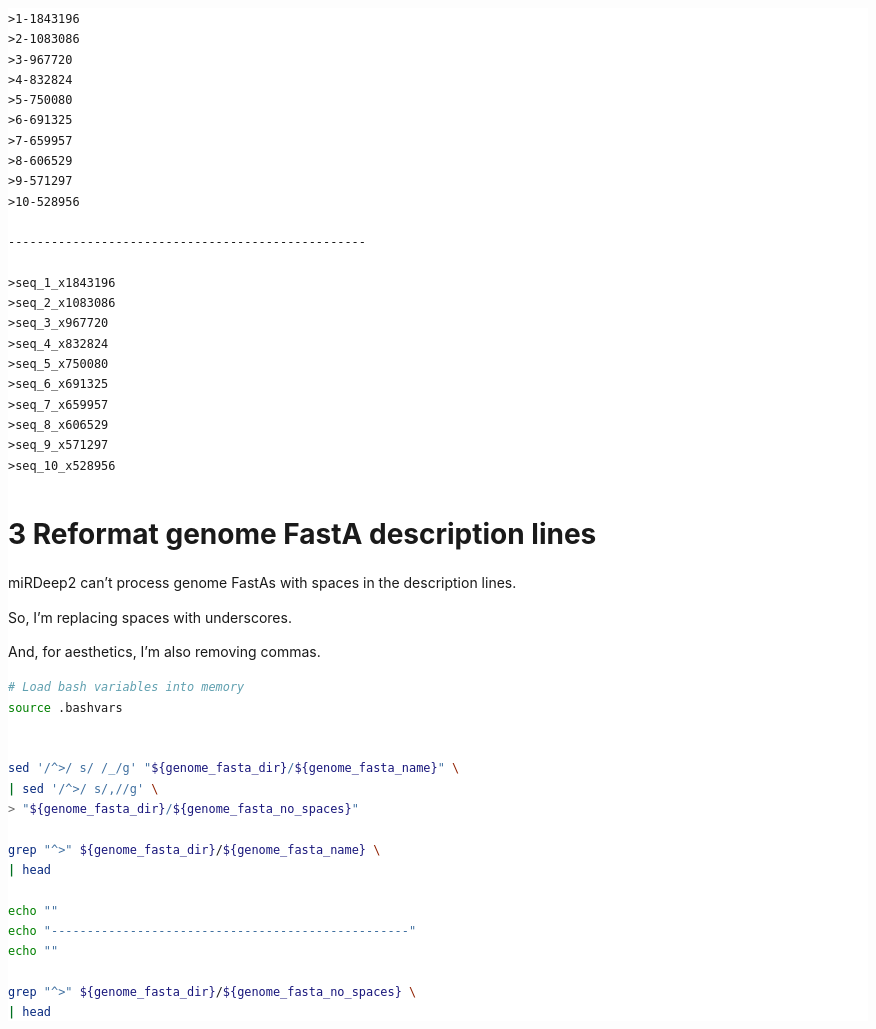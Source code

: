     >1-1843196
    >2-1083086
    >3-967720
    >4-832824
    >5-750080
    >6-691325
    >7-659957
    >8-606529
    >9-571297
    >10-528956

    --------------------------------------------------

    >seq_1_x1843196
    >seq_2_x1083086
    >seq_3_x967720
    >seq_4_x832824
    >seq_5_x750080
    >seq_6_x691325
    >seq_7_x659957
    >seq_8_x606529
    >seq_9_x571297
    >seq_10_x528956

# 3 Reformat genome FastA description lines

miRDeep2 can’t process genome FastAs with spaces in the description
lines.

So, I’m replacing spaces with underscores.

And, for aesthetics, I’m also removing commas.

``` bash
# Load bash variables into memory
source .bashvars


sed '/^>/ s/ /_/g' "${genome_fasta_dir}/${genome_fasta_name}" \
| sed '/^>/ s/,//g' \
> "${genome_fasta_dir}/${genome_fasta_no_spaces}"

grep "^>" ${genome_fasta_dir}/${genome_fasta_name} \
| head

echo ""
echo "--------------------------------------------------"
echo ""

grep "^>" ${genome_fasta_dir}/${genome_fasta_no_spaces} \
| head
```
